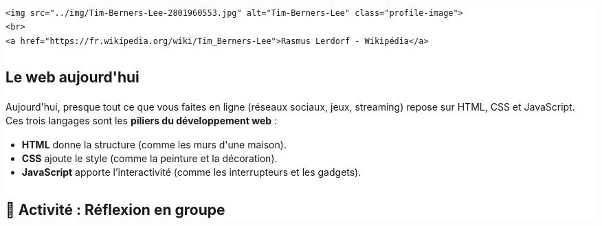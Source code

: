    <img src="../img/Tim-Berners-Lee-2801960553.jpg" alt="Tim-Berners-Lee" class="profile-image">
    <br>
    <a href="https://fr.wikipedia.org/wiki/Tim_Berners-Lee">Rasmus Lerdorf - Wikipédia</a>
</div>


## Le web aujourd'hui

Aujourd'hui, presque tout ce que vous faites en ligne (réseaux sociaux, jeux, streaming) repose sur HTML, CSS et JavaScript.  
Ces trois langages sont les **piliers du développement web** :

- **HTML** donne la structure (comme les murs d'une maison).  
- **CSS** ajoute le style (comme la peinture et la décoration).  
- **JavaScript** apporte l’interactivité (comme les interrupteurs et les gadgets).  

## 🎯 Activité : Réflexion en groupe
